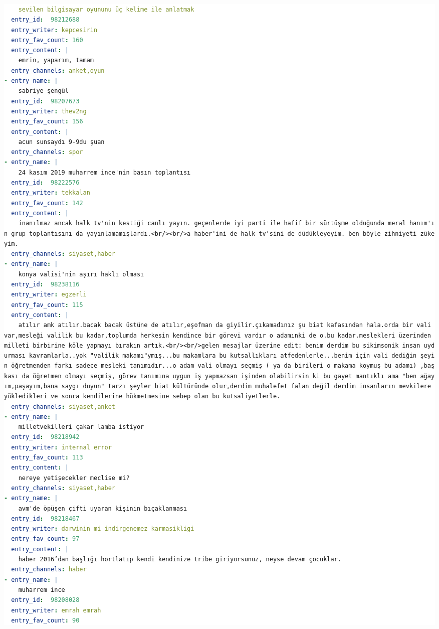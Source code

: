 ```yaml
    sevilen bilgisayar oyununu üç kelime ile anlatmak
  entry_id:  98212688
  entry_writer: kepcesirin
  entry_fav_count: 160
  entry_content: |
    emrin, yaparım, tamam
  entry_channels: anket,oyun
- entry_name: |
    sabriye şengül
  entry_id:  98207673
  entry_writer: thev2ng
  entry_fav_count: 156
  entry_content: |
    acun sunsaydı 9-9du şuan
  entry_channels: spor
- entry_name: |
    24 kasım 2019 muharrem ince'nin basın toplantısı
  entry_id:  98222576
  entry_writer: tekkalan
  entry_fav_count: 142
  entry_content: |
    inanılmaz ancak halk tv'nin kestiği canlı yayın. geçenlerde iyi parti ile hafif bir sürtüşme olduğunda meral hanım'ın grup toplantısını da yayınlamamışlardı.<br/><br/>a haber'ini de halk tv'sini de düdükleyeyim. ben böyle zihniyeti zükeyim.
  entry_channels: siyaset,haber
- entry_name: |
    konya valisi'nin aşırı haklı olması
  entry_id:  98238116
  entry_writer: egzerli
  entry_fav_count: 115
  entry_content: |
    atılır amk atılır.bacak bacak üstüne de atılır,eşofman da giyilir.çıkamadınız şu biat kafasından hala.orda bir vali var,mesleği valilik bu kadar,toplumda herkesin kendince bir görevi vardır o adamınki de o.bu kadar.meslekleri üzerinden milleti birbirine köle yapmayı bırakın artık.<br/><br/>gelen mesajlar üzerine edit: benim derdim bu sikimsonik insan uydurması kavramlarla..yok "valilik makamı"ymış...bu makamlara bu kutsallıkları atfedenlerle...benim için vali dediğin şeyin öğretmenden farkı sadece mesleki tanımıdır...o adam vali olmayı seçmiş ( ya da birileri o makama koymuş bu adamı) ,başkası da öğretmen olmayı seçmiş, görev tanımına uygun iş yapmazsan işinden olabilirsin ki bu gayet mantıklı ama "ben ağayım,paşayım,bana saygı duyun" tarzı şeyler biat kültüründe olur,derdim muhalefet falan değil derdim insanların mevkilere yükledikleri ve sonra kendilerine hükmetmesine sebep olan bu kutsaliyetlerle.
  entry_channels: siyaset,anket
- entry_name: |
    milletvekilleri çakar lamba istiyor
  entry_id:  98218942
  entry_writer: internal error
  entry_fav_count: 113
  entry_content: |
    nereye yetişecekler meclise mi?
  entry_channels: siyaset,haber
- entry_name: |
    avm'de öpüşen çifti uyaran kişinin bıçaklanması
  entry_id:  98218467
  entry_writer: darwinin mi indirgenemez karmasikligi
  entry_fav_count: 97
  entry_content: |
    haber 2016’dan başlığı hortlatıp kendi kendinize tribe giriyorsunuz, neyse devam çocuklar.
  entry_channels: haber
- entry_name: |
    muharrem ince
  entry_id:  98208028
  entry_writer: emrah emrah
  entry_fav_count: 90
```